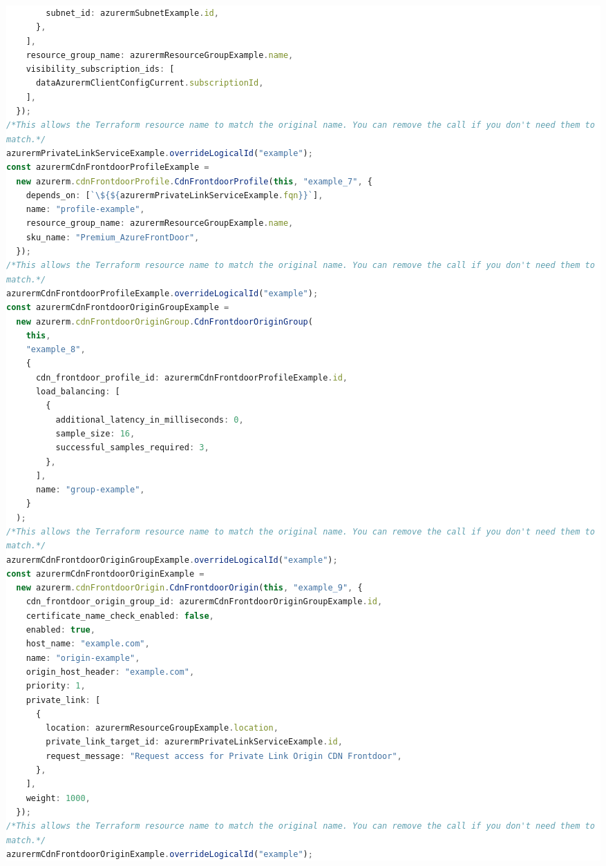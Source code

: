 ```typescript
        subnet_id: azurermSubnetExample.id,
      },
    ],
    resource_group_name: azurermResourceGroupExample.name,
    visibility_subscription_ids: [
      dataAzurermClientConfigCurrent.subscriptionId,
    ],
  });
/*This allows the Terraform resource name to match the original name. You can remove the call if you don't need them to match.*/
azurermPrivateLinkServiceExample.overrideLogicalId("example");
const azurermCdnFrontdoorProfileExample =
  new azurerm.cdnFrontdoorProfile.CdnFrontdoorProfile(this, "example_7", {
    depends_on: [`\${${azurermPrivateLinkServiceExample.fqn}}`],
    name: "profile-example",
    resource_group_name: azurermResourceGroupExample.name,
    sku_name: "Premium_AzureFrontDoor",
  });
/*This allows the Terraform resource name to match the original name. You can remove the call if you don't need them to match.*/
azurermCdnFrontdoorProfileExample.overrideLogicalId("example");
const azurermCdnFrontdoorOriginGroupExample =
  new azurerm.cdnFrontdoorOriginGroup.CdnFrontdoorOriginGroup(
    this,
    "example_8",
    {
      cdn_frontdoor_profile_id: azurermCdnFrontdoorProfileExample.id,
      load_balancing: [
        {
          additional_latency_in_milliseconds: 0,
          sample_size: 16,
          successful_samples_required: 3,
        },
      ],
      name: "group-example",
    }
  );
/*This allows the Terraform resource name to match the original name. You can remove the call if you don't need them to match.*/
azurermCdnFrontdoorOriginGroupExample.overrideLogicalId("example");
const azurermCdnFrontdoorOriginExample =
  new azurerm.cdnFrontdoorOrigin.CdnFrontdoorOrigin(this, "example_9", {
    cdn_frontdoor_origin_group_id: azurermCdnFrontdoorOriginGroupExample.id,
    certificate_name_check_enabled: false,
    enabled: true,
    host_name: "example.com",
    name: "origin-example",
    origin_host_header: "example.com",
    priority: 1,
    private_link: [
      {
        location: azurermResourceGroupExample.location,
        private_link_target_id: azurermPrivateLinkServiceExample.id,
        request_message: "Request access for Private Link Origin CDN Frontdoor",
      },
    ],
    weight: 1000,
  });
/*This allows the Terraform resource name to match the original name. You can remove the call if you don't need them to match.*/
azurermCdnFrontdoorOriginExample.overrideLogicalId("example");

```